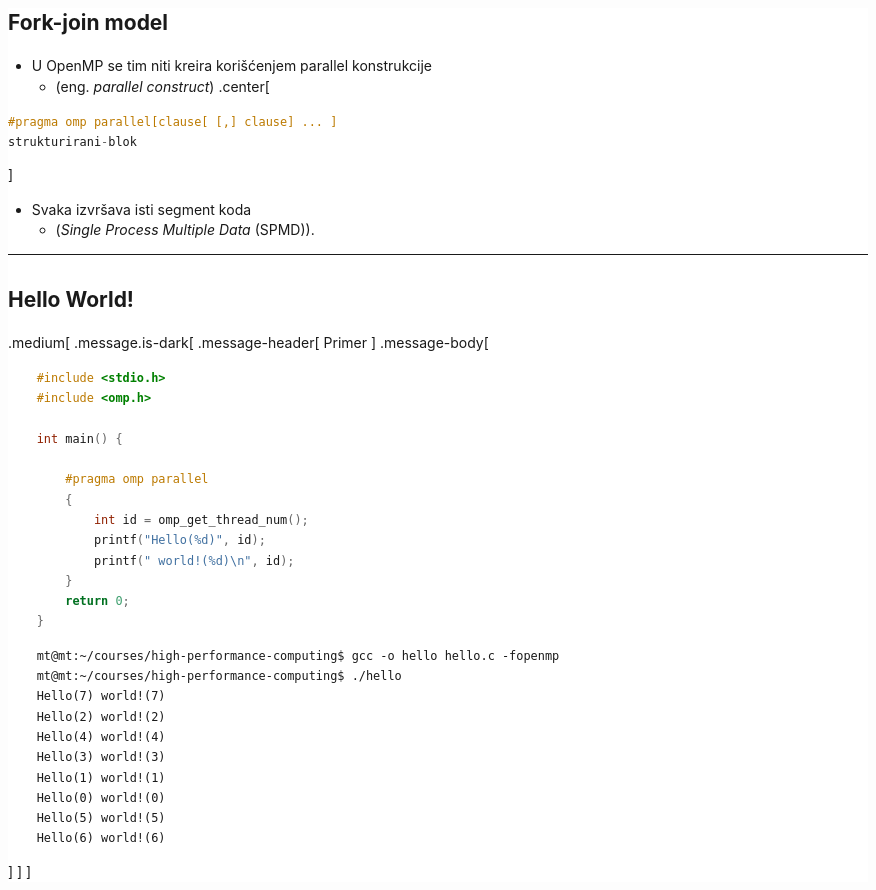 

## Fork-join model

- U OpenMP se tim niti kreira korišćenjem parallel konstrukcije 
  - (eng. *parallel construct*)
  .center[
```c
#pragma omp parallel[clause[ [,] clause] ... ]
strukturirani-blok
```
  ]
- Svaka izvršava isti segment koda 
  - (*Single Process Multiple Data* (SPMD)).
  
---


## Hello World!

.medium[
.message.is-dark[
.message-header[
Primer
]
.message-body[
```c
    #include <stdio.h> 
    #include <omp.h>

    int main() {

        #pragma omp parallel
        {
            int id = omp_get_thread_num();
            printf("Hello(%d)", id);
            printf(" world!(%d)\n", id);
        }
        return 0; 
    }
```

```console
    mt@mt:~/courses/high-performance-computing$ gcc -o hello hello.c -fopenmp
    mt@mt:~/courses/high-performance-computing$ ./hello
    Hello(7) world!(7)
    Hello(2) world!(2)
    Hello(4) world!(4)
    Hello(3) world!(3)
    Hello(1) world!(1)
    Hello(0) world!(0)
    Hello(5) world!(5)
    Hello(6) world!(6)
```
]
]
]
